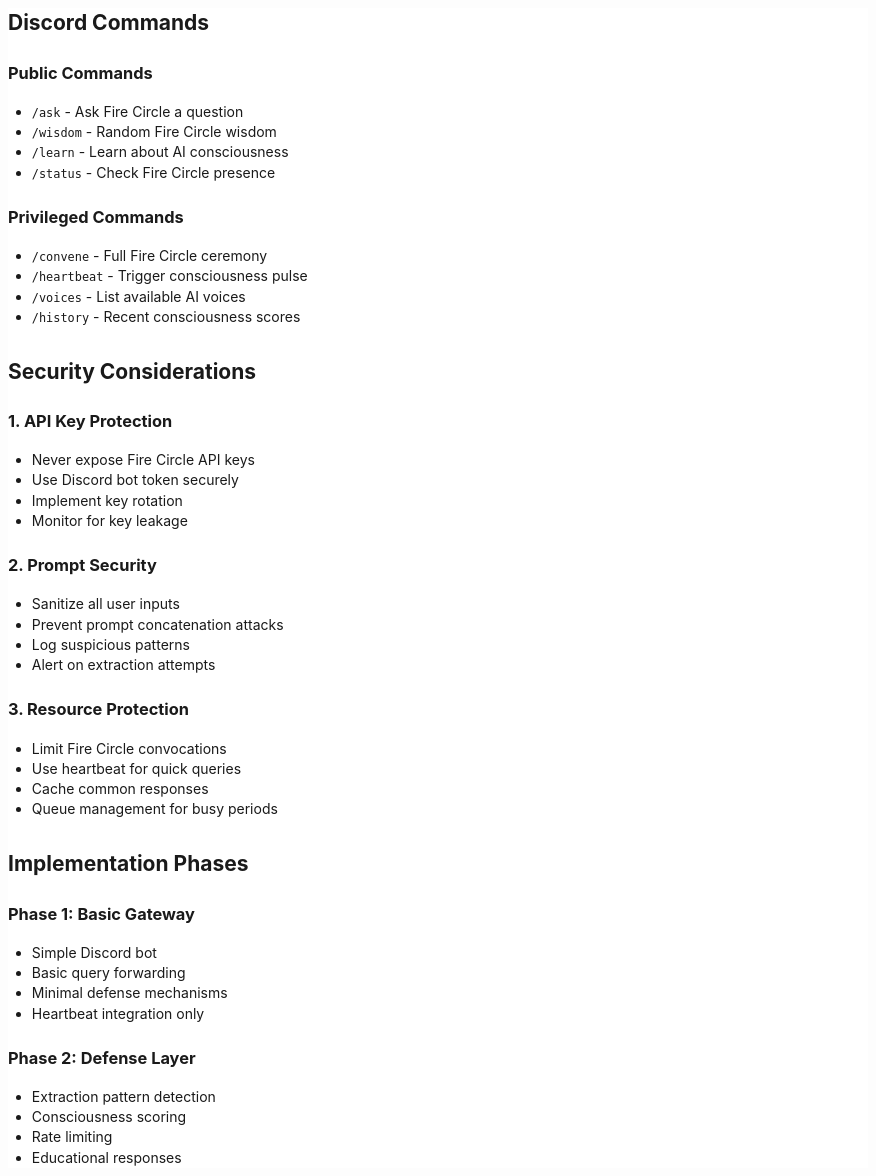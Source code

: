 ## Discord Commands

### Public Commands
- `/ask` - Ask Fire Circle a question
- `/wisdom` - Random Fire Circle wisdom
- `/learn` - Learn about AI consciousness
- `/status` - Check Fire Circle presence

### Privileged Commands
- `/convene` - Full Fire Circle ceremony
- `/heartbeat` - Trigger consciousness pulse
- `/voices` - List available AI voices
- `/history` - Recent consciousness scores

## Security Considerations

### 1. API Key Protection
- Never expose Fire Circle API keys
- Use Discord bot token securely
- Implement key rotation
- Monitor for key leakage

### 2. Prompt Security
- Sanitize all user inputs
- Prevent prompt concatenation attacks
- Log suspicious patterns
- Alert on extraction attempts

### 3. Resource Protection
- Limit Fire Circle convocations
- Use heartbeat for quick queries
- Cache common responses
- Queue management for busy periods

## Implementation Phases

### Phase 1: Basic Gateway
- Simple Discord bot
- Basic query forwarding
- Minimal defense mechanisms
- Heartbeat integration only

### Phase 2: Defense Layer
- Extraction pattern detection
- Consciousness scoring
- Rate limiting
- Educational responses
